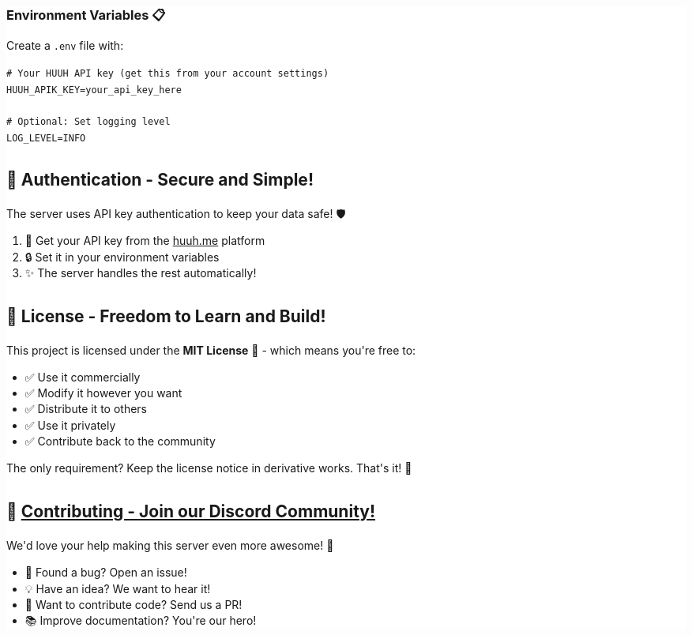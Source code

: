 ### Environment Variables 📋

Create a `.env` file with:

```env
# Your HUUH API key (get this from your account settings)
HUUH_APIK_KEY=your_api_key_here

# Optional: Set logging level
LOG_LEVEL=INFO
```

## 🔐 Authentication - Secure and Simple!

The server uses API key authentication to keep your data safe! 🛡️

1. 🔑 Get your API key from the [huuh.me](https://huuh.me) platform
2. 🔒 Set it in your environment variables
3. ✨ The server handles the rest automatically!

## 📜 License - Freedom to Learn and Build!

This project is licensed under the **MIT License** 📄 - which means you're free to:

- ✅ Use it commercially
- ✅ Modify it however you want
- ✅ Distribute it to others
- ✅ Use it privately
- ✅ Contribute back to the community

The only requirement? Keep the license notice in derivative works. That's it! 🎉

## 🤝 [Contributing - Join our Discord Community!](https://discord.gg/6YypQX2F)

We'd love your help making this server even more awesome! 🌟

- 🐛 Found a bug? Open an issue!
- 💡 Have an idea? We want to hear it!
- 🔧 Want to contribute code? Send us a PR!
- 📚 Improve documentation? You're our hero!
